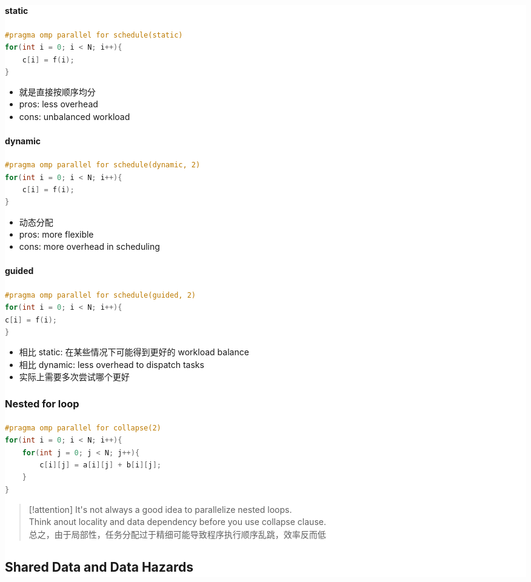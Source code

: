 #### static

```c
#pragma omp parallel for schedule(static)
for(int i = 0; i < N; i++){
	c[i] = f(i);
}
```

- 就是直接按顺序均分
- pros: less overhead
- cons: unbalanced workload

#### dynamic

```c
#pragma omp parallel for schedule(dynamic, 2)
for(int i = 0; i < N; i++){
	c[i] = f(i);
}
```

- 动态分配
- pros: more flexible
- cons: more overhead in scheduling

#### guided

```c
#pragma omp parallel for schedule(guided, 2)
for(int i = 0; i < N; i++){
c[i] = f(i);
}
```

- 相比 static: 在某些情况下可能得到更好的 workload balance
- 相比 dynamic: less overhead to dispatch tasks
- 实际上需要多次尝试哪个更好

### Nested for loop

```c title="Matrix addition"
#pragma omp parallel for collapse(2)
for(int i = 0; i < N; i++){
	for(int j = 0; j < N; j++){
	    c[i][j] = a[i][j] + b[i][j];
	}
}
```

> [!attention]
> It's not always a good idea to parallelize nested loops.<br>
> Think anout locality and data dependency before you use collapse clause.<br>
> 总之，由于局部性，任务分配过于精细可能导致程序执行顺序乱跳，效率反而低

## Shared Data and Data Hazards
